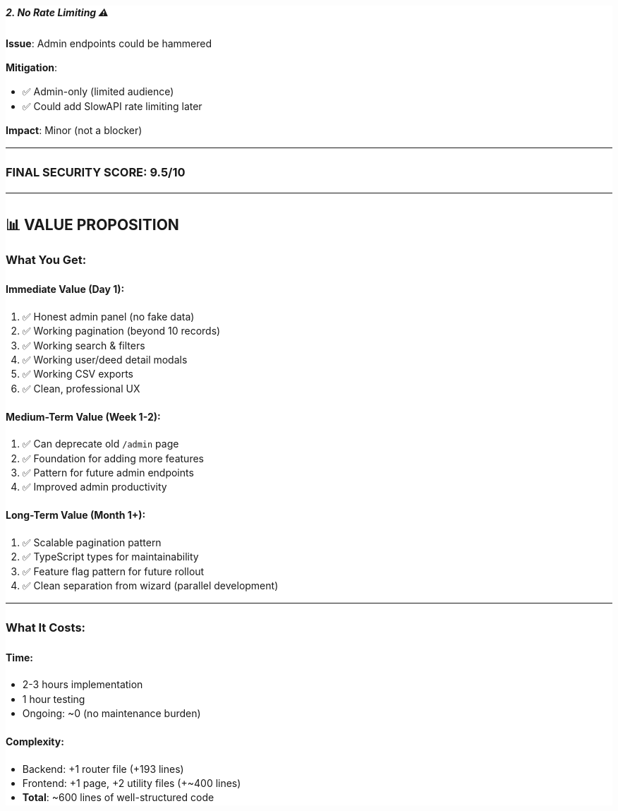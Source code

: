 ##### **2. No Rate Limiting** ⚠️
**Issue**: Admin endpoints could be hammered

**Mitigation**:
- ✅ Admin-only (limited audience)
- ✅ Could add SlowAPI rate limiting later

**Impact**: Minor (not a blocker)

---

### **FINAL SECURITY SCORE**: **9.5/10**

---

## 📊 **VALUE PROPOSITION**

### **What You Get**:

#### **Immediate Value** (Day 1):
1. ✅ Honest admin panel (no fake data)
2. ✅ Working pagination (beyond 10 records)
3. ✅ Working search & filters
4. ✅ Working user/deed detail modals
5. ✅ Working CSV exports
6. ✅ Clean, professional UX

#### **Medium-Term Value** (Week 1-2):
1. ✅ Can deprecate old `/admin` page
2. ✅ Foundation for adding more features
3. ✅ Pattern for future admin endpoints
4. ✅ Improved admin productivity

#### **Long-Term Value** (Month 1+):
1. ✅ Scalable pagination pattern
2. ✅ TypeScript types for maintainability
3. ✅ Feature flag pattern for future rollout
4. ✅ Clean separation from wizard (parallel development)

---

### **What It Costs**:

#### **Time**:
- 2-3 hours implementation
- 1 hour testing
- Ongoing: ~0 (no maintenance burden)

#### **Complexity**:
- Backend: +1 router file (+193 lines)
- Frontend: +1 page, +2 utility files (+~400 lines)
- **Total**: ~600 lines of well-structured code
